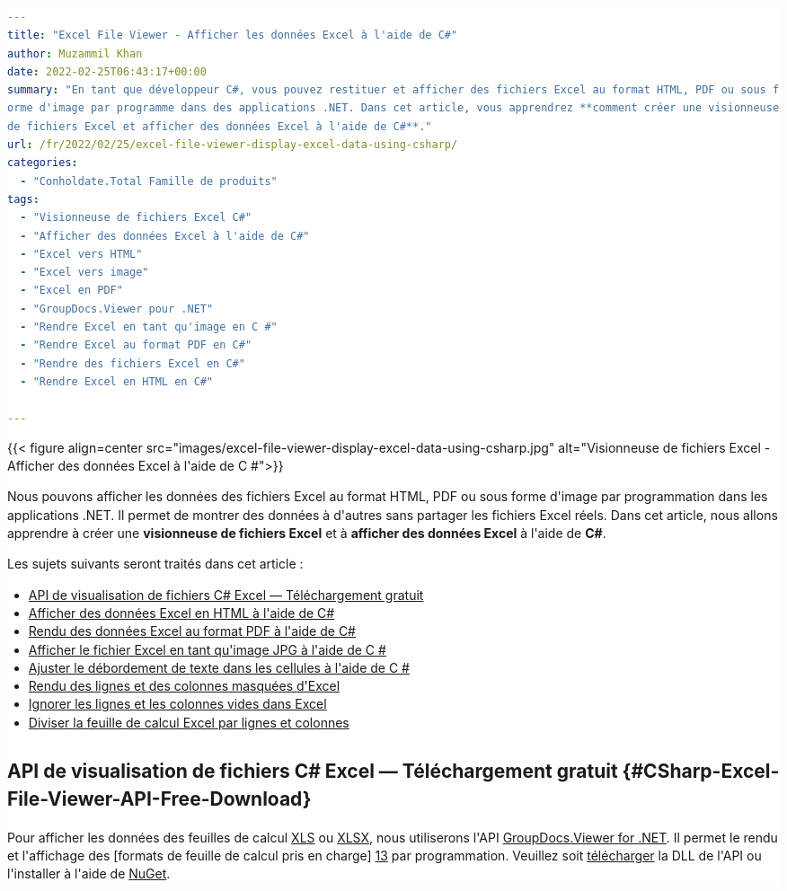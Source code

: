 ```yaml
---
title: "Excel File Viewer - Afficher les données Excel à l'aide de C#"
author: Muzammil Khan
date: 2022-02-25T06:43:17+00:00
summary: "En tant que développeur C#, vous pouvez restituer et afficher des fichiers Excel au format HTML, PDF ou sous forme d'image par programme dans des applications .NET. Dans cet article, vous apprendrez **comment créer une visionneuse de fichiers Excel et afficher des données Excel à l'aide de C#**."
url: /fr/2022/02/25/excel-file-viewer-display-excel-data-using-csharp/
categories:
  - "Conholdate.Total Famille de produits"
tags:
  - "Visionneuse de fichiers Excel C#"
  - "Afficher des données Excel à l'aide de C#"
  - "Excel vers HTML"
  - "Excel vers image"
  - "Excel en PDF"
  - "GroupDocs.Viewer pour .NET"
  - "Rendre Excel en tant qu'image en C #"
  - "Rendre Excel au format PDF en C#"
  - "Rendre des fichiers Excel en C#"
  - "Rendre Excel en HTML en C#"

---
```



{{< figure align=center src="images/excel-file-viewer-display-excel-data-using-csharp.jpg" alt="Visionneuse de fichiers Excel - Afficher des données Excel à l'aide de C #">}}
 
Nous pouvons afficher les données des fichiers Excel au format HTML, PDF ou sous forme d'image par programmation dans les applications .NET. Il permet de montrer des données à d'autres sans partager les fichiers Excel réels. Dans cet article, nous allons apprendre à créer une **visionneuse de fichiers Excel** et à **afficher des données Excel** à l'aide de **C#**.

Les sujets suivants seront traités dans cet article :

  * [API de visualisation de fichiers C# Excel — Téléchargement gratuit][2]
  * [Afficher des données Excel en HTML à l'aide de C#][3]
  * [Rendu des données Excel au format PDF à l'aide de C#][4]
  * [Afficher le fichier Excel en tant qu'image JPG à l'aide de C #][5]
  * [Ajuster le débordement de texte dans les cellules à l'aide de C #][6]
  * [Rendu des lignes et des colonnes masquées d'Excel][7] 
  * [Ignorer les lignes et les colonnes vides dans Excel][8]
  * [Diviser la feuille de calcul Excel par lignes et colonnes][9]

## API de visualisation de fichiers C# Excel — Téléchargement gratuit {#CSharp-Excel-File-Viewer-API-Free-Download}

Pour afficher les données des feuilles de calcul [XLS][10] ou [XLSX][11], nous utiliserons l'API [GroupDocs.Viewer for .NET][12]. Il permet le rendu et l'affichage des [formats de feuille de calcul pris en charge] [13] par programmation. Veuillez soit [télécharger][14] la DLL de l'API ou l'installer à l'aide de [NuGet][15].


 [1]: https://blog.conholdate.com/wp-content/uploads/sites/27/2022/02/excel-file-viewer-display-excel-data-using-csharp.jpg
 [2]: #CSharp-Excel-File-Viewer-API-Free-Download
 [3]: #Display-Excel-Data-in-HTML-using-CSharp
 [4]: #Render-Excel-Data-in-PDF-using-CSharp
 [5]: #View-Excel-File-as-JPG-Image-using-CSharp
 [6]: #Adjust-Text-Overflow-in-Cells-using-CSharp
 [7]: #Render-Hidden-Rows-and-Columns-of-Excel
 [8]: #Skip-Empty-Rows-and-Columns-in-Excel-using-CSharp
 [9]: #Split-Excel-Worksheet-by-Rows-and-Columns
 [10]: https://docs.fileformat.com/spreadsheet/xls/
 [11]: https://docs.fileformat.com/spreadsheet/xlsx/
 [12]: https://products.groupdocs.com/viewer/net
 [13]: https://docs.groupdocs.com/viewer/net/view-excel-spreadsheets/#supported-spreadsheets-formats
 [14]: https://downloads.groupdocs.com/viewer/net
 [15]: https://www.nuget.org/packages/groupdocs.viewer
 [16]: https://apireference.groupdocs.com/viewer/net/groupdocs.viewer/viewer
 [17]: https://apireference.groupdocs.com/viewer/net/groupdocs.viewer.options/htmlviewoptions
 [18]: https://apireference.groupdocs.com/viewer/net/groupdocs.viewer.options.htmlviewoptions/forembeddedresources/methods/4
 [19]: https://apireference.groupdocs.com/viewer/net/groupdocs.viewer.options/htmlviewoptions/properties/rendertosinglepage
 [20]: https://apireference.groupdocs.com/viewer/net/groupdocs.viewer/viewer/methods/view
 [21]: https://blog.conholdate.com/wp-content/uploads/sites/27/2022/02/Display-Excel-Data-in-HTML-using-CSharp.jpg
 [22]: https://blog.conholdate.com/wp-content/uploads/sites/27/2022/02/Render-Excel-Data-in-PDF-using-CSharp.jpg
 [23]: https://blog.conholdate.com/wp-content/uploads/sites/27/2022/02/View-Excel-File-as-JPG-Image-using-CSharp.jpg
 [24]: https://apireference.groupdocs.com/viewer/net/groupdocs.viewer.options/pdfviewoptions
 [25]: https://blog.conholdate.com/wp-content/uploads/sites/27/2022/02/Adjust-Text-Overflow-in-Cells-using-CSharp.jpg
 [26]: https://blog.conholdate.com/wp-content/uploads/sites/27/2022/02/Render-Hidden-Rows-and-Columns-of-Excel.jpg
 [27]: https://blog.conholdate.com/wp-content/uploads/sites/27/2022/02/Skip-Empty-Rows-and-Columns-in-Excel-using-CSharp.jpg
 [28]: https://blog.conholdate.com/wp-content/uploads/sites/27/2022/02/Split-Excel-Worksheet-by-Rows-and-Columns.jpg
 [29]: https://purchase.conholdate.com/temporary-license
 [30]: https://docs.groupdocs.com/viewer/net/
 [31]: https://forum.groupdocs.com/c/viewer/9
 [32]: https://blog.conholdate.com/2021/10/06/insert-or-delete-rows-and-columns-in-excel-using-csharp/